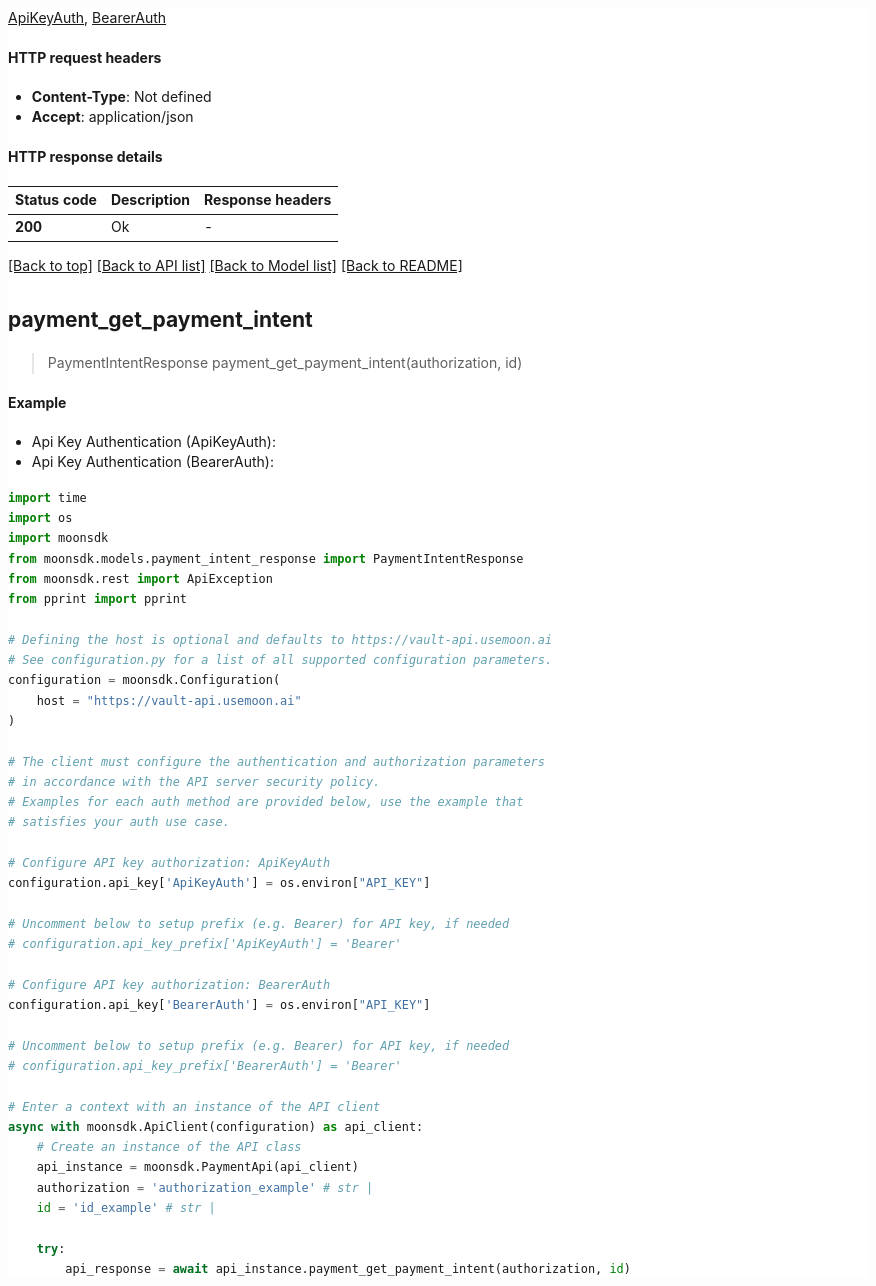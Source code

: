 [ApiKeyAuth](./#ApiKeyAuth), [BearerAuth](./#BearerAuth)

#### HTTP request headers

* **Content-Type**: Not defined
* **Accept**: application/json

#### HTTP response details

| Status code | Description | Response headers |
| ----------- | ----------- | ---------------- |
| **200**     | Ok          | -                |

[\[Back to top\]](PaymentApi.md) [\[Back to API list\]](./#documentation-for-api-endpoints) [\[Back to Model list\]](./#documentation-for-models) [\[Back to README\]](./)

## **payment\_get\_payment\_intent**

> PaymentIntentResponse payment\_get\_payment\_intent(authorization, id)

#### Example

* Api Key Authentication (ApiKeyAuth):
* Api Key Authentication (BearerAuth):

```python
import time
import os
import moonsdk
from moonsdk.models.payment_intent_response import PaymentIntentResponse
from moonsdk.rest import ApiException
from pprint import pprint

# Defining the host is optional and defaults to https://vault-api.usemoon.ai
# See configuration.py for a list of all supported configuration parameters.
configuration = moonsdk.Configuration(
    host = "https://vault-api.usemoon.ai"
)

# The client must configure the authentication and authorization parameters
# in accordance with the API server security policy.
# Examples for each auth method are provided below, use the example that
# satisfies your auth use case.

# Configure API key authorization: ApiKeyAuth
configuration.api_key['ApiKeyAuth'] = os.environ["API_KEY"]

# Uncomment below to setup prefix (e.g. Bearer) for API key, if needed
# configuration.api_key_prefix['ApiKeyAuth'] = 'Bearer'

# Configure API key authorization: BearerAuth
configuration.api_key['BearerAuth'] = os.environ["API_KEY"]

# Uncomment below to setup prefix (e.g. Bearer) for API key, if needed
# configuration.api_key_prefix['BearerAuth'] = 'Bearer'

# Enter a context with an instance of the API client
async with moonsdk.ApiClient(configuration) as api_client:
    # Create an instance of the API class
    api_instance = moonsdk.PaymentApi(api_client)
    authorization = 'authorization_example' # str | 
    id = 'id_example' # str | 

    try:
        api_response = await api_instance.payment_get_payment_intent(authorization, id)
```